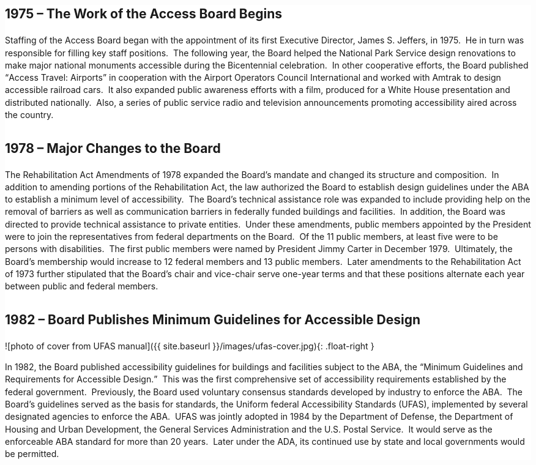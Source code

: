 ## 1975 – The Work of the Access Board Begins

Staffing of the Access Board began with the appointment of its first Executive Director, James S. Jeffers, in 1975.&nbsp;
He in turn was responsible for filling key staff positions.&nbsp;
The following year, the Board helped the National Park Service design renovations to make major national monuments accessible during the Bicentennial celebration.&nbsp;
In other cooperative efforts, the Board published <q>Access Travel: Airports</q> in cooperation with the Airport Operators Council International and worked with Amtrak to design accessible railroad cars.&nbsp;
It also expanded public awareness efforts with a film, produced for a White House presentation and distributed nationally.&nbsp;
Also, a series of public service radio and television announcements promoting accessibility aired across the country.

## 1978 – Major Changes to the Board

The Rehabilitation Act Amendments of 1978 expanded the Board’s mandate and changed its structure and composition.&nbsp;
In addition to amending portions of the Rehabilitation Act, the law authorized the Board to establish design guidelines under the ABA to establish a minimum level of accessibility.&nbsp;
The Board’s technical assistance role was expanded to include providing help on the removal of barriers as well as communication barriers in federally funded buildings and facilities.&nbsp;
In addition, the Board was directed to provide technical assistance to private entities.&nbsp;
Under these amendments, public members appointed by the President were to join the representatives from federal departments on the Board.&nbsp;
Of the 11 public members, at least five were to be persons with disabilities.&nbsp;
The first public members were named by President Jimmy Carter in December 1979.&nbsp;
Ultimately, the Board’s membership would increase to 12 federal members and 13 public members.&nbsp;
Later amendments to the Rehabilitation Act of 1973 further stipulated that the Board’s chair and vice-chair serve one-year terms and that these positions alternate each year between public and federal members.

## 1982 – Board Publishes Minimum Guidelines for Accessible Design

![photo of cover from UFAS manual]({{ site.baseurl }}/images/ufas-cover.jpg){: .float-right }

In 1982, the Board published accessibility guidelines for buildings and facilities subject to the ABA, the <q>Minimum Guidelines and Requirements for Accessible Design.</q>&nbsp;
This was the first comprehensive set of accessibility requirements established by the federal government.&nbsp;
Previously, the Board used voluntary consensus standards developed by industry to enforce the ABA.&nbsp;
The Board’s guidelines served as the basis for standards, the Uniform federal Accessibility Standards (UFAS), implemented by several designated agencies to enforce the ABA.&nbsp;
UFAS was jointly adopted in 1984 by the Department of Defense, the Department of Housing and Urban Development, the General Services Administration and the U.S. Postal Service.&nbsp;
It would serve as the enforceable ABA standard for more than 20 years.&nbsp;
Later under the ADA, its continued use by state and local governments would be permitted.
